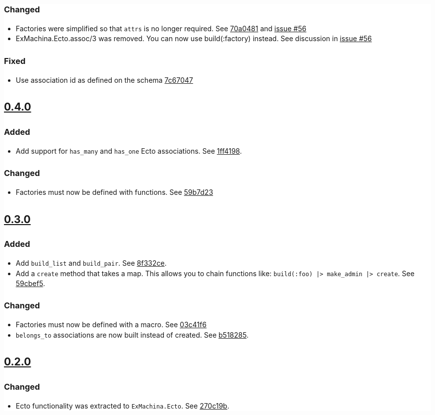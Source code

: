 ### Changed

- Factories were simplified so that `attrs` is no longer required. See [70a0481] and [issue #56]
- ExMachina.Ecto.assoc/3 was removed. You can now use build(:factory) instead. See discussion in [issue #56]

### Fixed
- Use association id as defined on the schema [7c67047]

[issue #56]:https://github.com/thoughtbot/ex_machina/issues/56
[70a0481]: https://github.com/thoughtbot/ex_machina/commit/70a04814aacc33b3c727e133f4bd6b03a8217731
[7c67047]:https://github.com/thoughtbot/ex_machina/commit/7c6704706cffa7285a608049a1b1f10784790fdd
[0.5.0]: https://github.com/thoughtbot/ex_machina/compare/v0.4.0...v0.5.0

## [0.4.0]

### Added

- Add support for `has_many` and `has_one` Ecto associations. See [1ff4198].

### Changed

- Factories must now be defined with functions. See [59b7d23]

[1ff4198]: https://github.com/thoughtbot/ex_machina/commit/1ff4198488caa8225563ec2d4262a6f42d7d29be
[59b7d23]: https://github.com/thoughtbot/ex_machina/commit/59b7d23522d8ef4a3ae209f856b4d3c159de376e
[0.4.0]: https://github.com/thoughtbot/ex_machina/compare/v0.3.0...v0.4.0

## [0.3.0]

### Added

- Add `build_list` and `build_pair`. See [8f332ce].
- Add a `create` method that takes a map. This allows you to chain functions
like: `build(:foo) |> make_admin |> create`. See [59cbef5].

[8f332ce]: https://github.com/thoughtbot/ex_machina/commit/8f332ce0499f4e81f9dbb653fef3a6bc1e697cb6
[59cbef5]: https://github.com/thoughtbot/ex_machina/commit/59cbef569d7740d2958653fe177790b0cb506ff6

### Changed

- Factories must now be defined with a macro. See [03c41f6]
- `belongs_to` associations are now built instead of created. See [b518285].

[b518285]: https://github.com/thoughtbot/ex_machina/commit/b518285fa144459c36848bda5e72498914c19cdd
[03c41f6]: https://github.com/thoughtbot/ex_machina/commit/03c41f64470423a168f91d40edcd91eb242c3c61
[0.3.0]: https://github.com/thoughtbot/ex_machina/compare/v0.2.0...v0.3.0

## [0.2.0]

### Changed

- Ecto functionality was extracted to `ExMachina.Ecto`. See [270c19b].

[270c19b]: https://github.com/thoughtbot/ex_machina/commit/270c19bbb805b7c62365612419410990f28c8baf
[0.2.0]: https://github.com/thoughtbot/ex_machina/compare/v0.1.0...v0.2.0


[hex package page]: https://hex.pm/packages/ex_machina
[2.6.0]: https://github.com/thoughtbot/ex_machina/compare/v2.5.0...v2.6.0
[#413]: https://github.com/thoughtbot/ex_machina/pull/413
[#412]: https://github.com/thoughtbot/ex_machina/pull/412
[#411]: https://github.com/thoughtbot/ex_machina/pull/411
[#410]: https://github.com/thoughtbot/ex_machina/pull/410
[2.5.0]: https://github.com/thoughtbot/ex_machina/compare/v2.4.0...v2.5.0
[#376]: https://github.com/thoughtbot/ex_machina/pull/376
[#384]: https://github.com/thoughtbot/ex_machina/pull/384
[#399]: https://github.com/thoughtbot/ex_machina/pull/399
[#400]: https://github.com/thoughtbot/ex_machina/pull/400
[#408]: https://github.com/thoughtbot/ex_machina/pull/408
[2.4.0]: https://github.com/thoughtbot/ex_machina/compare/v2.3.0...v2.4.0
[#370]: https://github.com/thoughtbot/ex_machina/pull/370
[2.3.0]: https://github.com/thoughtbot/ex_machina/compare/v2.2.2...v2.3.0
[#333]: https://github.com/thoughtbot/ex_machina/pull/333
[#331]: https://github.com/thoughtbot/ex_machina/pull/331
[#319]: https://github.com/thoughtbot/ex_machina/pull/319
[2.2.2]: https://github.com/thoughtbot/ex_machina/compare/v2.2.1...v2.2.2
[#301]: https://github.com/thoughtbot/ex_machina/pull/301
[2.2.1]: https://github.com/thoughtbot/ex_machina/compare/v2.2.0...v2.2.1
[#239]: https://github.com/thoughtbot/ex_machina/pull/239
[#264]: https://github.com/thoughtbot/ex_machina/pull/264
[#278]: https://github.com/thoughtbot/ex_machina/pull/278
[#287]: https://github.com/thoughtbot/ex_machina/pull/287
[2.2.0]: https://github.com/thoughtbot/ex_machina/compare/v2.1.0...v2.2.0
[#227]: https://github.com/thoughtbot/ex_machina/pull/227
[#275]: https://github.com/thoughtbot/ex_machina/pull/275
[2.1.0]: https://github.com/thoughtbot/ex_machina/compare/v2.0.0...v2.1.0
[2.0.0]: https://github.com/thoughtbot/ex_machina/compare/v1.0.2...v2.0.0
[#200]: https://github.com/thoughtbot/ex_machina/pull/200
[#149]: https://github.com/thoughtbot/ex_machina/pull/149
[#151]: https://github.com/thoughtbot/ex_machina/pull/151
[#148]: https://github.com/thoughtbot/ex_machina/pull/148
[#147]: https://github.com/thoughtbot/ex_machina/pull/147
[#168]: https://github.com/thoughtbot/ex_machina/pull/168
[#174]: https://github.com/thoughtbot/ex_machina/pull/174
[#193]: https://github.com/thoughtbot/ex_machina/pull/193
[#192]: https://github.com/thoughtbot/ex_machina/pull/192
[1.0.2]: https://github.com/thoughtbot/ex_machina/compare/v1.0.1...v1.0.2
[1.0.1]: https://github.com/thoughtbot/ex_machina/compare/v1.0.0...v1.0.1
[#142]: https://github.com/thoughtbot/ex_machina/pull/142
[1.0.0]: https://github.com/thoughtbot/ex_machina/compare/v0.6.1...v1.0.0
[#138]: https://github.com/thoughtbot/ex_machina/pull/138
[#128]: https://github.com/thoughtbot/ex_machina/pull/128
[#84]: https://github.com/thoughtbot/ex_machina/pull/84
[#99]: https://github.com/thoughtbot/ex_machina/pull/99
[#124]: https://github.com/thoughtbot/ex_machina/pull/124
[#98]: https://github.com/thoughtbot/ex_machina/pull/98
[#102]: https://github.com/thoughtbot/ex_machina/pull/102
[#110]: https://github.com/thoughtbot/ex_machina/pull/110
[#123]: https://github.com/thoughtbot/ex_machina/pull/123
[0.6.1]: https://github.com/thoughtbot/ex_machina/compare/v0.6.0...v0.6.1
[0.6.0]: https://github.com/thoughtbot/ex_machina/compare/v0.5.0...v0.6.0